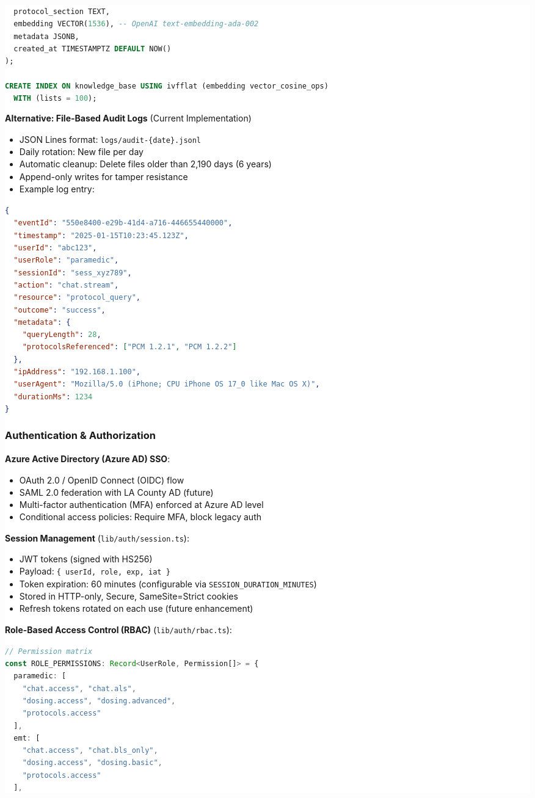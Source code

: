 ```sql
  protocol_section TEXT,
  embedding VECTOR(1536), -- OpenAI text-embedding-ada-002
  metadata JSONB,
  created_at TIMESTAMPTZ DEFAULT NOW()
);

CREATE INDEX ON knowledge_base USING ivfflat (embedding vector_cosine_ops)
  WITH (lists = 100);
```

**Alternative: File-Based Audit Logs** (Current Implementation)
- JSON Lines format: `logs/audit-{date}.jsonl`
- Daily rotation: New file per day
- Automatic cleanup: Delete files older than 2,190 days (6 years)
- Append-only writes for tamper resistance
- Example log entry:
```json
{
  "eventId": "550e8400-e29b-41d4-a716-446655440000",
  "timestamp": "2025-01-15T10:23:45.123Z",
  "userId": "abc123",
  "userRole": "paramedic",
  "sessionId": "sess_xyz789",
  "action": "chat.stream",
  "resource": "protocol_query",
  "outcome": "success",
  "metadata": {
    "queryLength": 28,
    "protocolsReferenced": ["PCM 1.2.1", "PCM 1.2.2"]
  },
  "ipAddress": "192.168.1.100",
  "userAgent": "Mozilla/5.0 (iPhone; CPU iPhone OS 17_0 like Mac OS X)",
  "durationMs": 1234
}
```

### Authentication & Authorization

**Azure Active Directory (Azure AD) SSO**:
- OAuth 2.0 / OpenID Connect (OIDC) flow
- SAML 2.0 federation with LA County AD (future)
- Multi-factor authentication (MFA) enforced at Azure AD level
- Conditional access policies: Require MFA, block legacy auth

**Session Management** (`lib/auth/session.ts`):
- JWT tokens (signed with HS256)
- Payload: `{ userId, role, exp, iat }`
- Token expiration: 60 minutes (configurable via `SESSION_DURATION_MINUTES`)
- Stored in HTTP-only, Secure, SameSite=Strict cookies
- Refresh tokens rotated on each use (future enhancement)

**Role-Based Access Control (RBAC)** (`lib/auth/rbac.ts`):
```typescript
// Permission matrix
const ROLE_PERMISSIONS: Record<UserRole, Permission[]> = {
  paramedic: [
    "chat.access", "chat.als",
    "dosing.access", "dosing.advanced",
    "protocols.access"
  ],
  emt: [
    "chat.access", "chat.bls_only",
    "dosing.access", "dosing.basic",
    "protocols.access"
  ],
```
